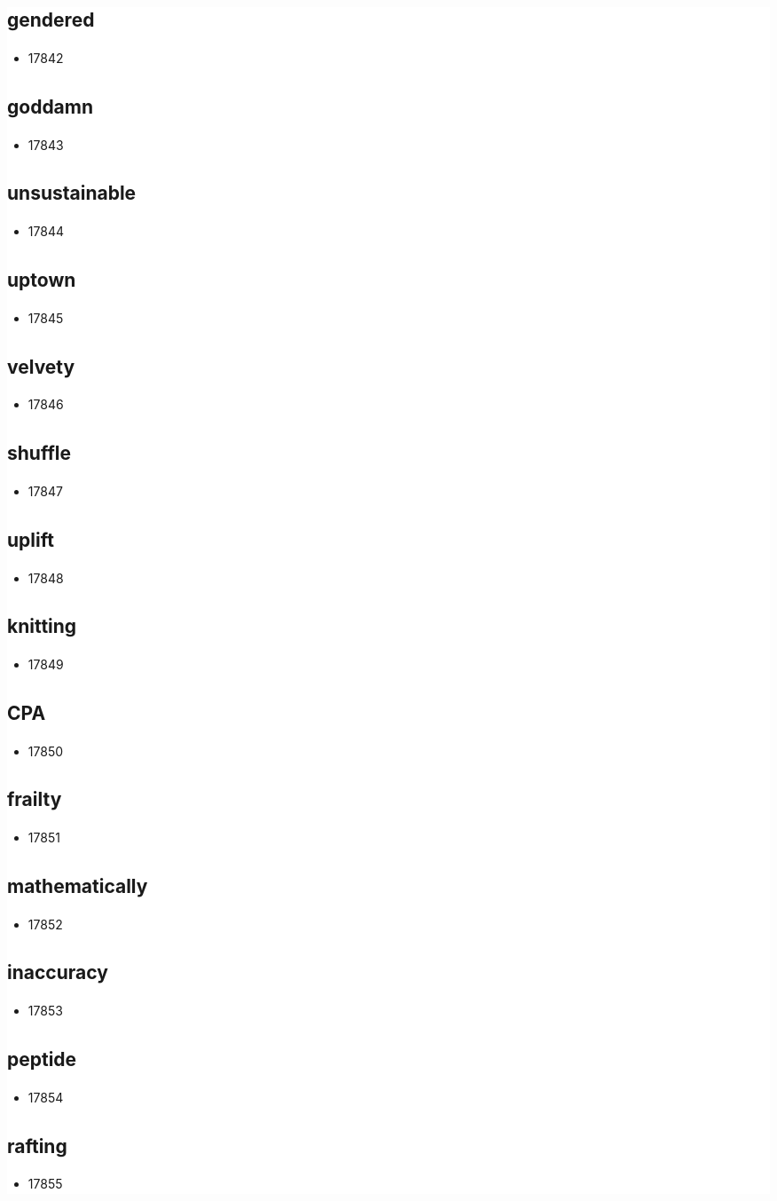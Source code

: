 ## gendered
* 17842

## goddamn
* 17843

## unsustainable
* 17844

## uptown
* 17845

## velvety
* 17846

## shuffle
* 17847

## uplift
* 17848

## knitting
* 17849

## CPA
* 17850

## frailty
* 17851

## mathematically
* 17852

## inaccuracy
* 17853

## peptide
* 17854

## rafting
* 17855
